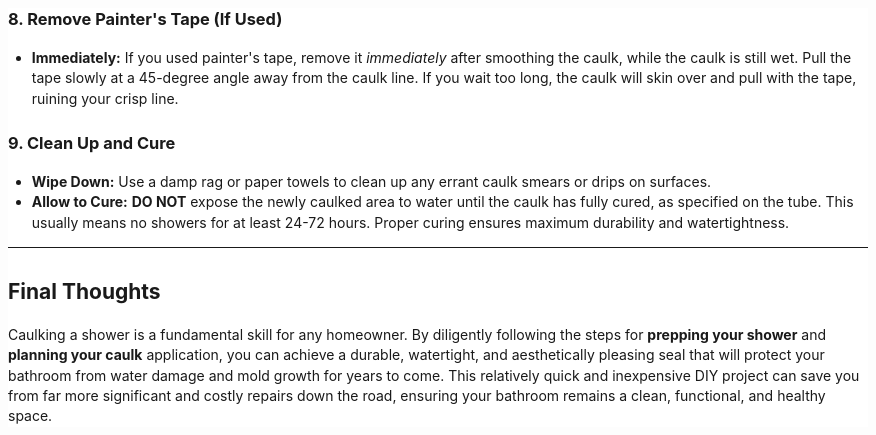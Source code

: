 ### 8. Remove Painter's Tape (If Used)

* **Immediately:** If you used painter's tape, remove it *immediately* after smoothing the caulk, while the caulk is still wet. Pull the tape slowly at a 45-degree angle away from the caulk line. If you wait too long, the caulk will skin over and pull with the tape, ruining your crisp line.

### 9. Clean Up and Cure

* **Wipe Down:** Use a damp rag or paper towels to clean up any errant caulk smears or drips on surfaces.
* **Allow to Cure:** **DO NOT** expose the newly caulked area to water until the caulk has fully cured, as specified on the tube. This usually means no showers for at least 24-72 hours. Proper curing ensures maximum durability and watertightness.

---

## Final Thoughts

Caulking a shower is a fundamental skill for any homeowner. By diligently following the steps for **prepping your shower** and **planning your caulk** application, you can achieve a durable, watertight, and aesthetically pleasing seal that will protect your bathroom from water damage and mold growth for years to come. This relatively quick and inexpensive DIY project can save you from far more significant and costly repairs down the road, ensuring your bathroom remains a clean, functional, and healthy space.
